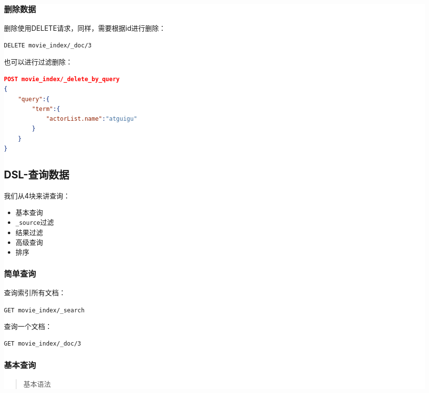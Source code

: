 



### 删除数据

删除使用DELETE请求，同样，需要根据id进行删除：

```
DELETE movie_index/_doc/3
```

也可以进行过滤删除：

```json
POST movie_index/_delete_by_query
{
    "query":{
        "term":{
            "actorList.name":"atguigu"
        }
    } 
}
```





## DSL-查询数据

我们从4块来讲查询：

- 基本查询
- `_source`过滤
- 结果过滤
- 高级查询
- 排序



### 简单查询

查询索引所有文档：

```bash
GET movie_index/_search
```

查询一个文档：

```bash
GET movie_index/_doc/3
```





### 基本查询

> 基本语法

